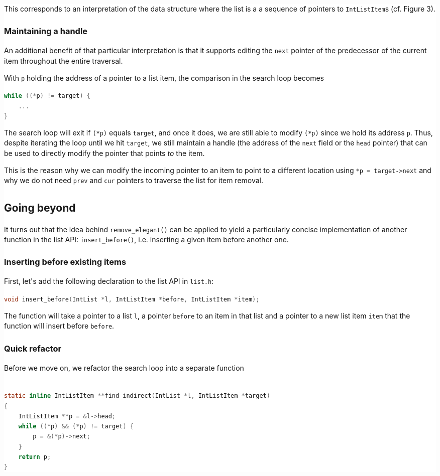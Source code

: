This corresponds to an interpretation of the data structure where the list is a
a sequence of pointers to `IntListItem`s (cf. Figure 3).

### Maintaining a handle

An additional benefit of that particular interpretation is that it supports
editing the `next` pointer of the predecessor of the current item throughout the
entire traversal.

With `p` holding the address of a pointer to a list item, the comparison in the
search loop becomes

```c
while ((*p) != target) {
    ...
}
```

The search loop will exit if `(*p)` equals `target`, and once it does, we are
still able to modify `(*p)` since we hold its address `p`. Thus, despite
iterating the loop until we hit `target`, we still maintain a handle (the
address of the `next` field or the `head` pointer) that can be used to directly
modify the pointer that points *to* the item.

This is the reason why we can modify the incoming pointer to an item to point
to a different location using `*p = target->next` and why we do not need `prev`
and `cur` pointers to traverse the list for item removal.

## Going beyond

It turns out that the idea behind `remove_elegant()` can be applied to yield a
particularly concise implementation of another function in the list API:
`insert_before()`, i.e. inserting a given item before another one.

### Inserting before existing items

First, let's add the following declaration to the list API in `list.h`:

```c
void insert_before(IntList *l, IntListItem *before, IntListItem *item);
```

The function will take a pointer to a list `l`, a pointer `before` to an 
item in that list and a pointer to a new list item `item` that the function
will insert before `before`.

### Quick refactor

Before we move on, we refactor the search loop into a separate
function

```c

static inline IntListItem **find_indirect(IntList *l, IntListItem *target)
{
    IntListItem **p = &l->head;
    while ((*p) && (*p) != target) {
        p = &(*p)->next;
    }
    return p;
}

```
